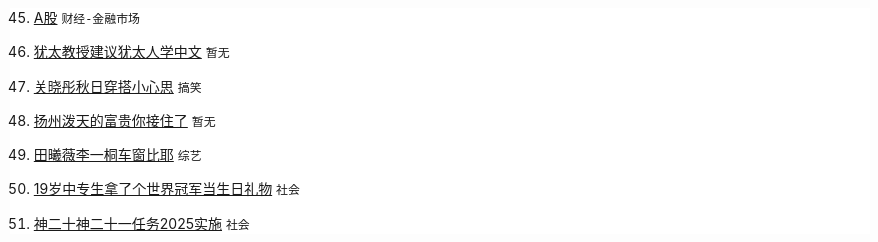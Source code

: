 45. [A股](https://m.weibo.cn/search?containerid=100103type%3D1%26t%3D10%26q%3DA%E8%82%A1&stream_entry_id=31&isnewpage=1&extparam=seat%3D1%26stream_entry_id%3D31%26flag%3D1%26lcate%3D5001%26filter_type%3Drealtimehot%26pos%3D43%26c_type%3D31%26band_rank%3D44%26q%3DA%25E8%2582%25A1%26cate%3D5001%26dgr%3D0%26realpos%3D44%26display_time%3D1730183829%26pre_seqid%3D17301838294510133172833) `财经-金融市场` 

46. [犹太教授建议犹太人学中文](https://m.weibo.cn/search?containerid=100103type%3D1%26t%3D10%26q%3D%E7%8A%B9%E5%A4%AA%E6%95%99%E6%8E%88%E5%BB%BA%E8%AE%AE%E7%8A%B9%E5%A4%AA%E4%BA%BA%E5%AD%A6%E4%B8%AD%E6%96%87&stream_entry_id=31&isnewpage=1&extparam=seat%3D1%26stream_entry_id%3D31%26flag%3D0%26lcate%3D5001%26filter_type%3Drealtimehot%26pos%3D44%26c_type%3D31%26band_rank%3D45%26q%3D%25E7%258A%25B9%25E5%25A4%25AA%25E6%2595%2599%25E6%258E%2588%25E5%25BB%25BA%25E8%25AE%25AE%25E7%258A%25B9%25E5%25A4%25AA%25E4%25BA%25BA%25E5%25AD%25A6%25E4%25B8%25AD%25E6%2596%2587%26cate%3D5001%26dgr%3D0%26realpos%3D45%26display_time%3D1730183829%26pre_seqid%3D17301838294510133172833) `暂无` 

47. [关晓彤秋日穿搭小心思](https://m.weibo.cn/search?containerid=100103type%3D1%26t%3D10%26q%3D%23%E5%85%B3%E6%99%93%E5%BD%A4%E7%A7%8B%E6%97%A5%E7%A9%BF%E6%90%AD%E5%B0%8F%E5%BF%83%E6%80%9D%23&stream_entry_id=31&isnewpage=1&extparam=seat%3D1%26stream_entry_id%3D31%26flag%3D1%26lcate%3D5001%26filter_type%3Drealtimehot%26pos%3D45%26c_type%3D31%26band_rank%3D46%26q%3D%2523%25E5%2585%25B3%25E6%2599%2593%25E5%25BD%25A4%25E7%25A7%258B%25E6%2597%25A5%25E7%25A9%25BF%25E6%2590%25AD%25E5%25B0%258F%25E5%25BF%2583%25E6%2580%259D%2523%26cate%3D5001%26dgr%3D0%26realpos%3D46%26display_time%3D1730183829%26pre_seqid%3D17301838294510133172833) `搞笑` 

48. [扬州泼天的富贵你接住了](https://m.weibo.cn/search?containerid=100103type%3D1%26t%3D10%26q%3D%E6%89%AC%E5%B7%9E%E6%B3%BC%E5%A4%A9%E7%9A%84%E5%AF%8C%E8%B4%B5%E4%BD%A0%E6%8E%A5%E4%BD%8F%E4%BA%86&stream_entry_id=31&isnewpage=1&extparam=seat%3D1%26stream_entry_id%3D31%26flag%3D1%26lcate%3D5001%26filter_type%3Drealtimehot%26pos%3D46%26c_type%3D31%26band_rank%3D47%26q%3D%25E6%2589%25AC%25E5%25B7%259E%25E6%25B3%25BC%25E5%25A4%25A9%25E7%259A%2584%25E5%25AF%258C%25E8%25B4%25B5%25E4%25BD%25A0%25E6%258E%25A5%25E4%25BD%258F%25E4%25BA%2586%26cate%3D5001%26dgr%3D0%26realpos%3D47%26display_time%3D1730183829%26pre_seqid%3D17301838294510133172833) `暂无` 

49. [田曦薇李一桐车窗比耶](https://m.weibo.cn/search?containerid=100103type%3D1%26t%3D10%26q%3D%23%E7%94%B0%E6%9B%A6%E8%96%87%E6%9D%8E%E4%B8%80%E6%A1%90%E8%BD%A6%E7%AA%97%E6%AF%94%E8%80%B6%23&stream_entry_id=31&isnewpage=1&extparam=seat%3D1%26stream_entry_id%3D31%26flag%3D1%26lcate%3D5001%26filter_type%3Drealtimehot%26pos%3D47%26c_type%3D31%26band_rank%3D48%26q%3D%2523%25E7%2594%25B0%25E6%259B%25A6%25E8%2596%2587%25E6%259D%258E%25E4%25B8%2580%25E6%25A1%2590%25E8%25BD%25A6%25E7%25AA%2597%25E6%25AF%2594%25E8%2580%25B6%2523%26cate%3D5001%26dgr%3D0%26realpos%3D48%26display_time%3D1730183829%26pre_seqid%3D17301838294510133172833) `综艺` 

50. [19岁中专生拿了个世界冠军当生日礼物](https://m.weibo.cn/search?containerid=100103type%3D1%26t%3D10%26q%3D%2319%E5%B2%81%E4%B8%AD%E4%B8%93%E7%94%9F%E6%8B%BF%E4%BA%86%E4%B8%AA%E4%B8%96%E7%95%8C%E5%86%A0%E5%86%9B%E5%BD%93%E7%94%9F%E6%97%A5%E7%A4%BC%E7%89%A9%23&stream_entry_id=31&isnewpage=1&extparam=seat%3D1%26stream_entry_id%3D31%26flag%3D0%26lcate%3D5001%26filter_type%3Drealtimehot%26pos%3D48%26c_type%3D31%26band_rank%3D49%26q%3D%252319%25E5%25B2%2581%25E4%25B8%25AD%25E4%25B8%2593%25E7%2594%259F%25E6%258B%25BF%25E4%25BA%2586%25E4%25B8%25AA%25E4%25B8%2596%25E7%2595%258C%25E5%2586%25A0%25E5%2586%259B%25E5%25BD%2593%25E7%2594%259F%25E6%2597%25A5%25E7%25A4%25BC%25E7%2589%25A9%2523%26cate%3D5001%26dgr%3D0%26realpos%3D49%26display_time%3D1730183829%26pre_seqid%3D17301838294510133172833) `社会` 

51. [神二十神二十一任务2025实施](https://m.weibo.cn/search?containerid=100103type%3D1%26t%3D10%26q%3D%23%E7%A5%9E%E4%BA%8C%E5%8D%81%E7%A5%9E%E4%BA%8C%E5%8D%81%E4%B8%80%E4%BB%BB%E5%8A%A12025%E5%AE%9E%E6%96%BD%23&stream_entry_id=31&isnewpage=1&extparam=seat%3D1%26stream_entry_id%3D31%26flag%3D0%26lcate%3D5001%26filter_type%3Drealtimehot%26pos%3D49%26c_type%3D31%26band_rank%3D50%26q%3D%2523%25E7%25A5%259E%25E4%25BA%258C%25E5%258D%2581%25E7%25A5%259E%25E4%25BA%258C%25E5%258D%2581%25E4%25B8%2580%25E4%25BB%25BB%25E5%258A%25A12025%25E5%25AE%259E%25E6%2596%25BD%2523%26cate%3D5001%26dgr%3D0%26realpos%3D50%26display_time%3D1730183829%26pre_seqid%3D17301838294510133172833) `社会` 
